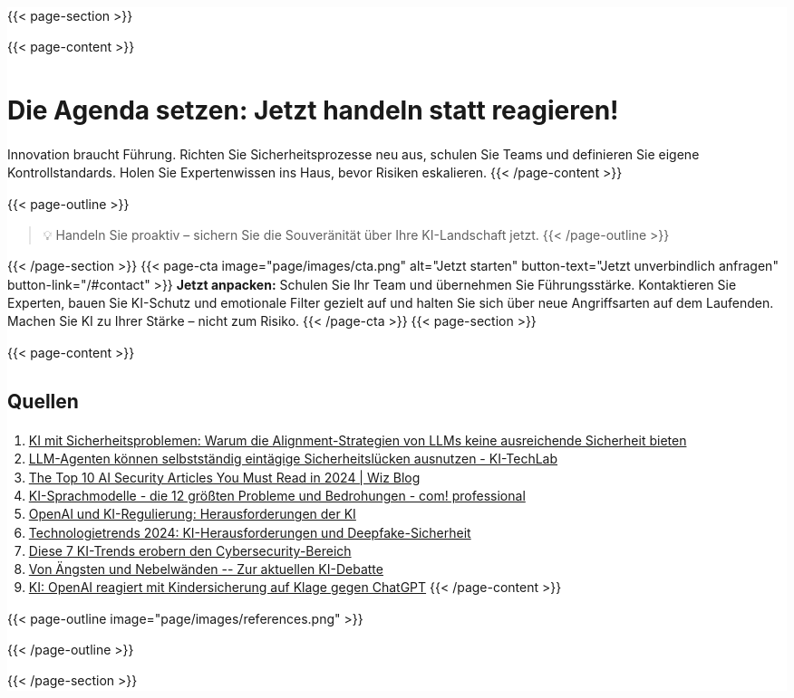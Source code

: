 {{< page-section >}}

{{< page-content >}}
# Die Agenda setzen: Jetzt handeln statt reagieren!

Innovation braucht Führung. Richten Sie Sicherheitsprozesse neu aus, schulen Sie Teams und definieren Sie eigene Kontrollstandards. Holen Sie Expertenwissen ins Haus, bevor Risiken eskalieren.
{{< /page-content >}}

{{< page-outline >}}
> 💡 Handeln Sie proaktiv – sichern Sie die Souveränität über Ihre KI-Landschaft jetzt.
{{< /page-outline >}}

{{< /page-section >}}
{{< page-cta image="page/images/cta.png" alt="Jetzt starten" button-text="Jetzt unverbindlich anfragen" button-link="/#contact" >}}
**Jetzt anpacken:** Schulen Sie Ihr Team und übernehmen Sie Führungsstärke. Kontaktieren Sie Experten, bauen Sie KI-Schutz und emotionale Filter gezielt auf und halten Sie sich über neue Angriffsarten auf dem Laufenden. Machen Sie KI zu Ihrer Stärke – nicht zum Risiko.
{{< /page-cta >}}
{{< page-section >}}

{{< page-content >}}
## Quellen

1. [KI mit Sicherheitsproblemen: Warum die Alignment-Strategien von LLMs keine ausreichende Sicherheit bieten](https://www.search-one.de/ki-mit-sicherheitsproblemen/)  
2. [LLM-Agenten können selbstständig eintägige Sicherheitslücken ausnutzen - KI-TechLab](https://ki-techlab.de/ki-news/llm-agenten-koennen-selbststaendig-eintaegige-sicherheitsluecken-ausnutzen/)  
3. [The Top 10 AI Security Articles You Must Read in 2024 | Wiz Blog](https://www.wiz.io/de-de/blog/top-10-ai-security-articles)  
4. [KI-Sprachmodelle - die 12 größten Probleme und Bedrohungen - com! professional](https://m.com-magazin.de/news/kuenstliche-intelligenz/ki-sprachmodelle-12-groessten-probleme-bedrohungen-2863255.html)  
5. [OpenAI und KI-Regulierung: Herausforderungen der KI](https://kibizhub.de/openai-im-spannungsfeld-der-ki-regulierung/)  
6. [Technologietrends 2024: KI-Herausforderungen und Deepfake-Sicherheit](https://www.toolify.ai/de/ai-news-de/technologietrends-2024-kiherausforderungen-und-deepfakesicherheit-1863279)  
7. [Diese 7 KI-Trends erobern den Cybersecurity-Bereich](https://www.hagel-it.de/it-sicherheit/diese-7-ki-trends-erobern-den-cybersecurity-bereich.html)  
9. [Von Ängsten und Nebelwänden -- Zur aktuellen KI-Debatte](https://de.linkedin.com/pulse/von-%C3%A4ngsten-und-nebelw%C3%A4nden-zur-aktuellen-jan-berger)  
10. [KI: OpenAI reagiert mit Kindersicherung auf Klage gegen ChatGPT](https://www.handelsblatt.com/technik/ki/ki-openai-reagiert-mit-kindersicherung-auf-klage-gegen-chatgpt/100158883.html)
{{< /page-content >}}

{{< page-outline image="page/images/references.png" >}}

{{< /page-outline >}}

{{< /page-section >}}